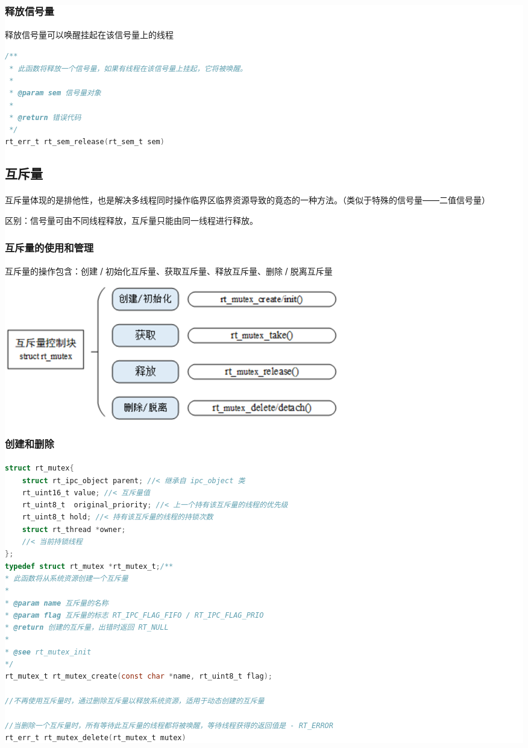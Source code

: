 ### 释放信号量

释放信号量可以唤醒挂起在该信号量上的线程

```c
/**
 * 此函数将释放一个信号量，如果有线程在该信号量上挂起，它将被唤醒。
 *
 * @param sem 信号量对象
 *
 * @return 错误代码
 */
rt_err_t rt_sem_release(rt_sem_t sem)
```

## 互斥量

互斥量体现的是排他性，也是解决多线程同时操作临界区临界资源导致的竟态的一种方法。（类似于特殊的信号量——二值信号量）

区别：信号量可由不同线程释放，互斥量只能由同一线程进行释放。

### 互斥量的使用和管理

互斥量的操作包含：创建 / 初始化互斥量、获取互斥量、释放互斥量、删除 / 脱离互斥量

<img src="./img/互斥管理.png">

### 创建和删除

```c
struct rt_mutex{
    struct rt_ipc_object parent; //< 继承自 ipc_object 类
    rt_uint16_t value; //< 互斥量值
    rt_uint8_t  original_priority; //< 上一个持有该互斥量的线程的优先级
    rt_uint8_t hold; //< 持有该互斥量的线程的持锁次数
    struct rt_thread *owner;
    //< 当前持锁线程
};
typedef struct rt_mutex *rt_mutex_t;/**
* 此函数将从系统资源创建一个互斥量
*
* @param name 互斥量的名称
* @param flag 互斥量的标志 RT_IPC_FLAG_FIFO / RT_IPC_FLAG_PRIO
* @return 创建的互斥量，出错时返回 RT_NULL
*
* @see rt_mutex_init
*/
rt_mutex_t rt_mutex_create(const char *name, rt_uint8_t flag);

//不再使用互斥量时，通过删除互斥量以释放系统资源，适用于动态创建的互斥量

//当删除一个互斥量时，所有等待此互斥量的线程都将被唤醒，等待线程获得的返回值是 - RT_ERROR
rt_err_t rt_mutex_delete(rt_mutex_t mutex)
```